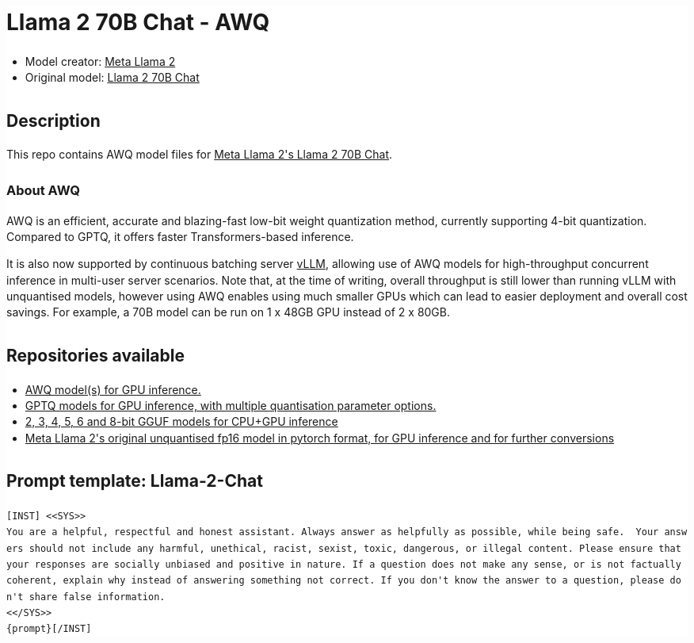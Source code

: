 
# Llama 2 70B Chat - AWQ
- Model creator: [Meta Llama 2](https://huggingface.co/meta-llama)
- Original model: [Llama 2 70B Chat](https://huggingface.co/meta-llama/Llama-2-70b-chat-hf)


## Description

This repo contains AWQ model files for [Meta Llama 2's Llama 2 70B Chat](https://huggingface.co/meta-llama/Llama-2-70b-chat-hf).


### About AWQ

AWQ is an efficient, accurate and blazing-fast low-bit weight quantization method, currently supporting 4-bit quantization. Compared to GPTQ, it offers faster Transformers-based inference.

It is also now supported by continuous batching server [vLLM](https://github.com/vllm-project/vllm), allowing use of AWQ models for high-throughput concurrent inference in multi-user server scenarios. Note that, at the time of writing, overall throughput is still lower than running vLLM with unquantised models, however using AWQ enables using much smaller GPUs which can lead to easier deployment and overall cost savings. For example, a 70B model can be run on 1 x 48GB GPU instead of 2 x 80GB.


## Repositories available

* [AWQ model(s) for GPU inference.](https://huggingface.co/TheBloke/Llama-2-70B-chat-AWQ)
* [GPTQ models for GPU inference, with multiple quantisation parameter options.](https://huggingface.co/TheBloke/Llama-2-70B-chat-GPTQ)
* [2, 3, 4, 5, 6 and 8-bit GGUF models for CPU+GPU inference](https://huggingface.co/TheBloke/Llama-2-70B-chat-GGUF)
* [Meta Llama 2's original unquantised fp16 model in pytorch format, for GPU inference and for further conversions](https://huggingface.co/meta-llama/Llama-2-70b-chat-hf)



## Prompt template: Llama-2-Chat

```
[INST] <<SYS>>
You are a helpful, respectful and honest assistant. Always answer as helpfully as possible, while being safe.  Your answers should not include any harmful, unethical, racist, sexist, toxic, dangerous, or illegal content. Please ensure that your responses are socially unbiased and positive in nature. If a question does not make any sense, or is not factually coherent, explain why instead of answering something not correct. If you don't know the answer to a question, please don't share false information.
<</SYS>>
{prompt}[/INST]

```



